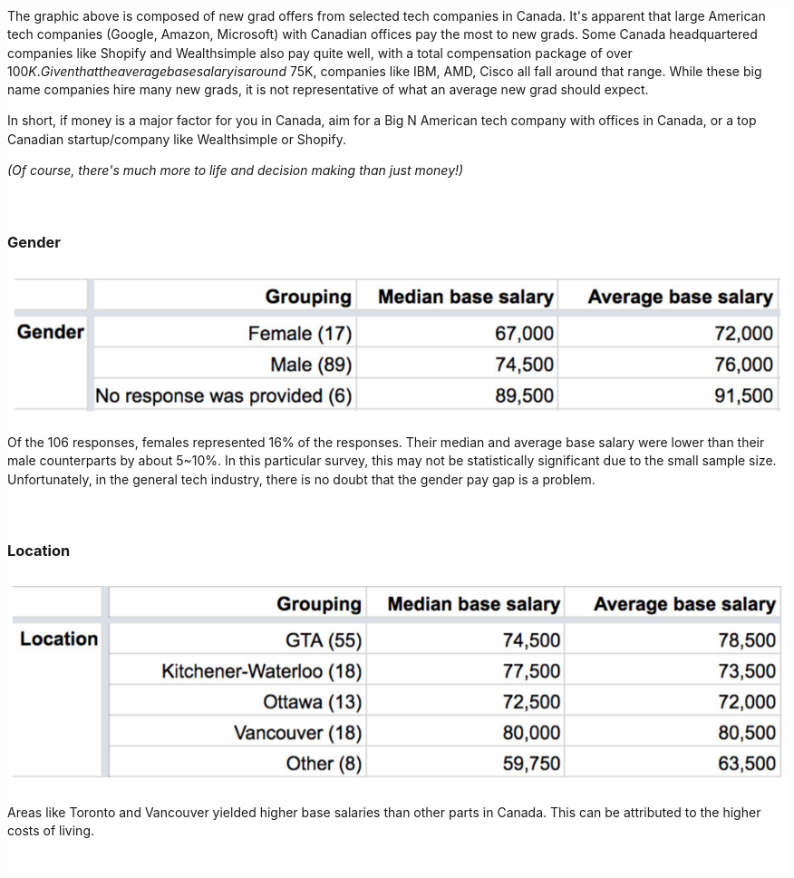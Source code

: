 The graphic above is composed of new grad offers from selected tech companies in Canada. It's apparent that large American tech companies (Google, Amazon, Microsoft) with Canadian offices pay the most to new grads. Some Canada headquartered companies like Shopify and Wealthsimple also pay quite well, with a total compensation package of over $100K. Given that the average base salary is around ~$75K, companies like IBM, AMD, Cisco all fall around that range. While these big name companies hire many new grads, it is not representative of what an average new grad should expect.

In short, if money is a major factor for you in Canada, aim for a Big N American tech company with offices in Canada, or a top Canadian startup/company like Wealthsimple or Shopify.

*(Of course, there's much more to life and decision making than just money!)*

<br>

### Gender

![Gender graphic](/assets/gendersalary.png)

Of the 106 responses, females represented 16% of the responses. Their median and average base salary were lower than their male counterparts by about 5~10%. In this particular survey, this may not be statistically significant due to the small sample size. Unfortunately, in the general tech industry, there is no doubt that the gender pay gap is a problem.

<br>

### Location

![Location graphic](/assets/locationsalary.png)

Areas like Toronto and Vancouver yielded higher base salaries than other parts in Canada. This can be attributed to the higher costs of living.

<br>
